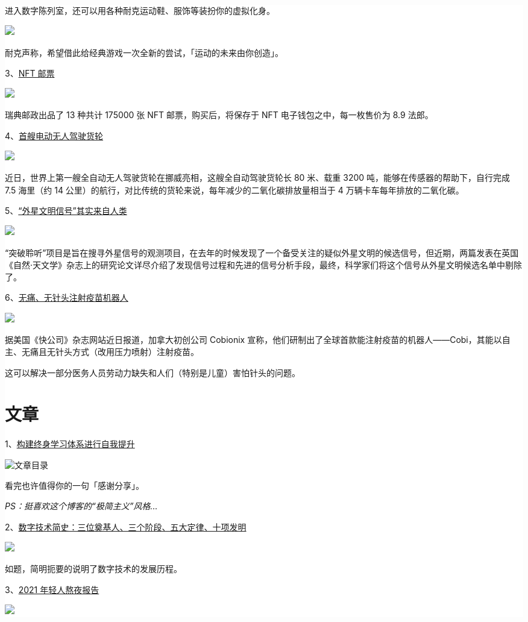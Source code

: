 进入数字陈列室，还可以用各种耐克运动鞋、服饰等装扮你的虚拟化身。

![](https://cdn.jsdelivr.net/gh/wmyskxz/img/img/20211127110421.png)

耐克声称，希望借此给经典游戏一次全新的尝试，「运动的未来由你创造」。

3、[NFT 邮票](https://crypto-stamp.post.ch/en/cs1 "瑞典邮政官网 | 加密邮票")

![](https://cdn.jsdelivr.net/gh/wmyskxz/img/img/20211127162903.png)

瑞典邮政出品了 13 种共计 175000 张 NFT 邮票，购买后，将保存于 NFT 电子钱包之中，每一枚售价为 8.9 法郎。

4、[首艘电动无人驾驶货轮](http://www.stdaily.com/guoji/xinwen/2021-11/22/content_1233391.shtml "首艘电动无人驾驶货轮亮相挪威")

![](https://cdn.jsdelivr.net/gh/wmyskxz/img/img/20211128091200.png)

近日，世界上第一艘全自动无人驾驶货轮在挪威亮相，这艘全自动驾驶货轮长 80 米、载重 3200 吨，能够在传感器的帮助下，自行完成 7.5 海里（约 14 公里）的航行，对比传统的货轮来说，每年减少的二氧化碳排放量相当于 4 万辆卡车每年排放的二氧化碳。

5、[“外星文明信号”其实来自人类](http://www.stdaily.com/guoji/xinwen/2021-11/02/content_1229587.shtml "“突破聆听”项目最新结果： 去年发现的“外星文明信号”其实来自人类")

![](https://cdn.jsdelivr.net/gh/wmyskxz/img/img/20211128091726.png)

“突破聆听”项目是旨在搜寻外星信号的观测项目，在去年的时候发现了一个备受关注的疑似外星文明的候选信号，但近期，两篇发表在英国《自然·天文学》杂志上的研究论文详尽介绍了发现信号过程和先进的信号分析手段，最终，科学家们将这个信号从外星文明候选名单中剔除了。

6、[无痛、无针头注射疫苗机器人](http://www.stdaily.com/guoji/xinwen/2021-11/19/content_1232991.shtml "以自主、无痛且无针头方式接种 全球首款注射疫苗机器人面世|国际战“疫”行动")

![](https://cdn.jsdelivr.net/gh/wmyskxz/img/img/20211128092306.png)

据美国《快公司》杂志网站近日报道，加拿大初创公司 Cobionix 宣称，他们研制出了全球首款能注射疫苗的机器人——Cobi，其能以自主、无痛且无针头方式（改用压力喷射）注射疫苗。

这可以解决一部分医务人员劳动力缺失和人们（特别是儿童）害怕针头的问题。

# 文章    

1、[构建终身学习体系进行自我提升](https://www.bmpi.dev/self/build-personal-knowledge-system/ "构建终身学习体系进行自我提升")

![文章目录](https://cdn.jsdelivr.net/gh/wmyskxz/BlogImage02/PicGo20211122091855.png)

看完也许值得你的一句「感谢分享」。

*PS：挺喜欢这个博客的“极简主义”风格...*

2、[数字技术简史：三位奠基人、三个阶段、五大定律、十项发明](https://www.pingwest.com/a/254027 "数字技术简史：三位奠基人、三个阶段、五大定律、十项发明")

![](https://cdn.jsdelivr.net/gh/wmyskxz/img/img/20211127101834.png)

如题，简明扼要的说明了数字技术的发展历程。

3、[2021 年轻人熬夜报告](https://www.pingwest.com/a/253956 "2021年轻人熬夜报告")

![](https://cdn.jsdelivr.net/gh/wmyskxz/img/img/20211127103200.png)
